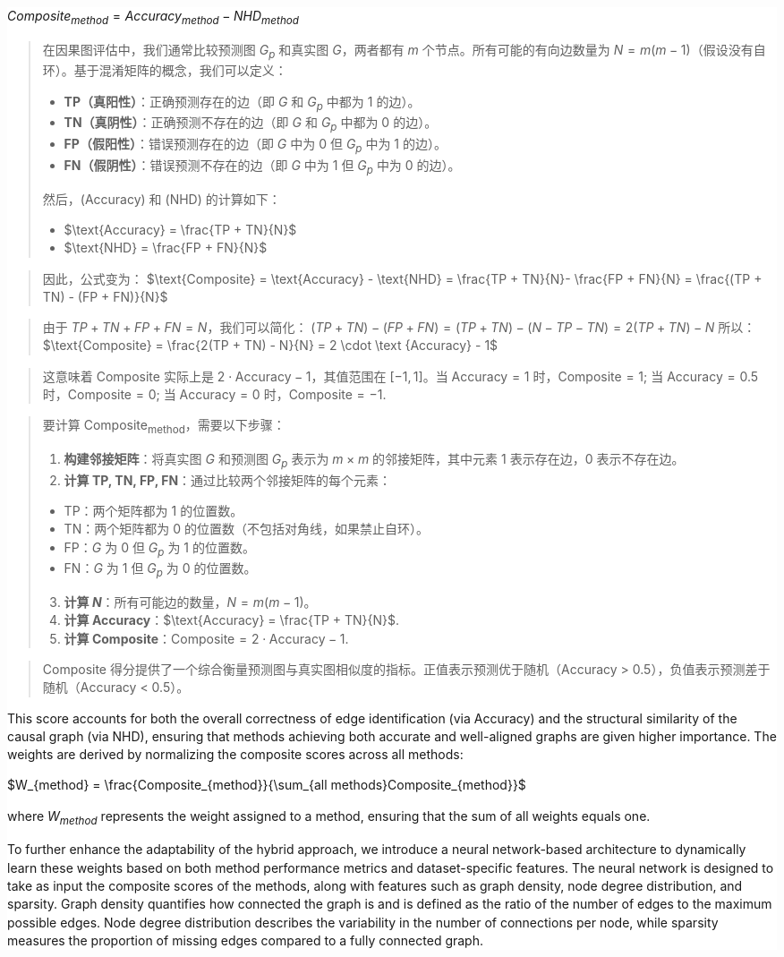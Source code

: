 $Composite_{method} = Accuracy_{method}−NHD_{method}$

> 在因果图评估中，我们通常比较预测图 $G_p$ 和真实图 $G$，两者都有 $m$ 个节点。所有可能的有向边数量为 $N = m(m-1)$（假设没有自环）。基于混淆矩阵的概念，我们可以定义：
> - **TP（真阳性）**：正确预测存在的边（即 $G$ 和 $G_p$ 中都为 1 的边）。
> - **TN（真阴性）**：正确预测不存在的边（即 $G$ 和 $G_p$ 中都为 0 的边）。
> - **FP（假阳性）**：错误预测存在的边（即 $G$ 中为 0 但 $G_p$ 中为 1 的边）。
> - **FN（假阴性）**：错误预测不存在的边（即 $G$ 中为 1 但 $G_p$ 中为 0 的边）。
> 
> 然后，$(\text{Accuracy})$ 和 $(\text{NHD})$ 的计算如下：
> - $\text{Accuracy} = \frac{TP + TN}{N}$
> - $\text{NHD} = \frac{FP + FN}{N}$

> 因此，公式变为：
> $\text{Composite} = \text{Accuracy} - \text{NHD} = \frac{TP + TN}{N}- \frac{FP + FN}{N} = \frac{(TP + TN) - (FP + FN)}{N}$

> 由于 $TP + TN + FP + FN = N$，我们可以简化：
> $(TP + TN) - (FP + FN) = (TP + TN) - (N - TP - TN) = 2(TP + TN) - N$
> 所以：
> $\text{Composite} = \frac{2(TP + TN) - N}{N} = 2 \cdot \text {Accuracy} - 1$

>这意味着 $\text{Composite}$ 实际上是 $2 \cdot \text{Accuracy} - 1$，其值范围在 $[-1, 1]$。当 $\text{Accuracy} = 1$ 时，$\text{Composite} = 1$; 当 $\text{Accuracy} = 0.5$ 时，$\text{Composite} = 0$; 当 $\text{Accuracy} = 0$ 时，$\text{Composite} = -1$.

>要计算 $\text{Composite}_{\text{method}}$，需要以下步骤：
>1. **构建邻接矩阵**：将真实图 $G$ 和预测图 $G_p$ 表示为 $m \times m$ 的邻接矩阵，其中元素 $1$ 表示存在边，$0$ 表示不存在边。
>2. **计算 TP, TN, FP, FN**：通过比较两个邻接矩阵的每个元素：
>   - TP：两个矩阵都为 $1$ 的位置数。
>   - TN：两个矩阵都为 $0$ 的位置数（不包括对角线，如果禁止自环）。
>   - FP：$G$ 为 $0$ 但 $G_p$ 为 $1$ 的位置数。
>   - FN：$G$ 为 $1$ 但 $G_p$ 为 $0$ 的位置数。
>3. **计算 $N$**：所有可能边的数量，$N = m(m-1)$。
>4. **计算 $\text{Accuracy}$**：$\text{Accuracy} = \frac{TP + TN}{N}$.
>5. **计算 $\text{Composite}$**：$\text{Composite} = 2 \cdot \text{Accuracy} - 1$.

>$\text{Composite}$ 得分提供了一个综合衡量预测图与真实图相似度的指标。正值表示预测优于随机（Accuracy > 0.5），负值表示预测差于随机（Accuracy < 0.5）。

This score accounts for both the overall correctness of edge identification (via Accuracy) and the structural similarity of the causal graph (via NHD), ensuring that methods achieving both accurate and well-aligned graphs are given higher importance. The weights are derived by normalizing the composite scores across all methods:

$W_{method} = \frac{Composite_{method}}{\sum_{all methods}Composite_{method}}$

where $W_{method}$ represents the weight assigned to a method, ensuring that the sum of all weights equals one.

To further enhance the adaptability of the hybrid approach, we introduce a neural network-based architecture to dynamically learn these weights based on both method performance metrics and dataset-specific features. The neural network is designed to take as input the composite scores of the methods, along with features such as graph density, node degree distribution, and sparsity. Graph density quantifies how connected the graph is and is defined as the ratio of the number of edges to the maximum possible edges. Node degree distribution describes the variability in the number of connections per node, while sparsity measures the proportion of missing edges compared to a fully connected graph.
